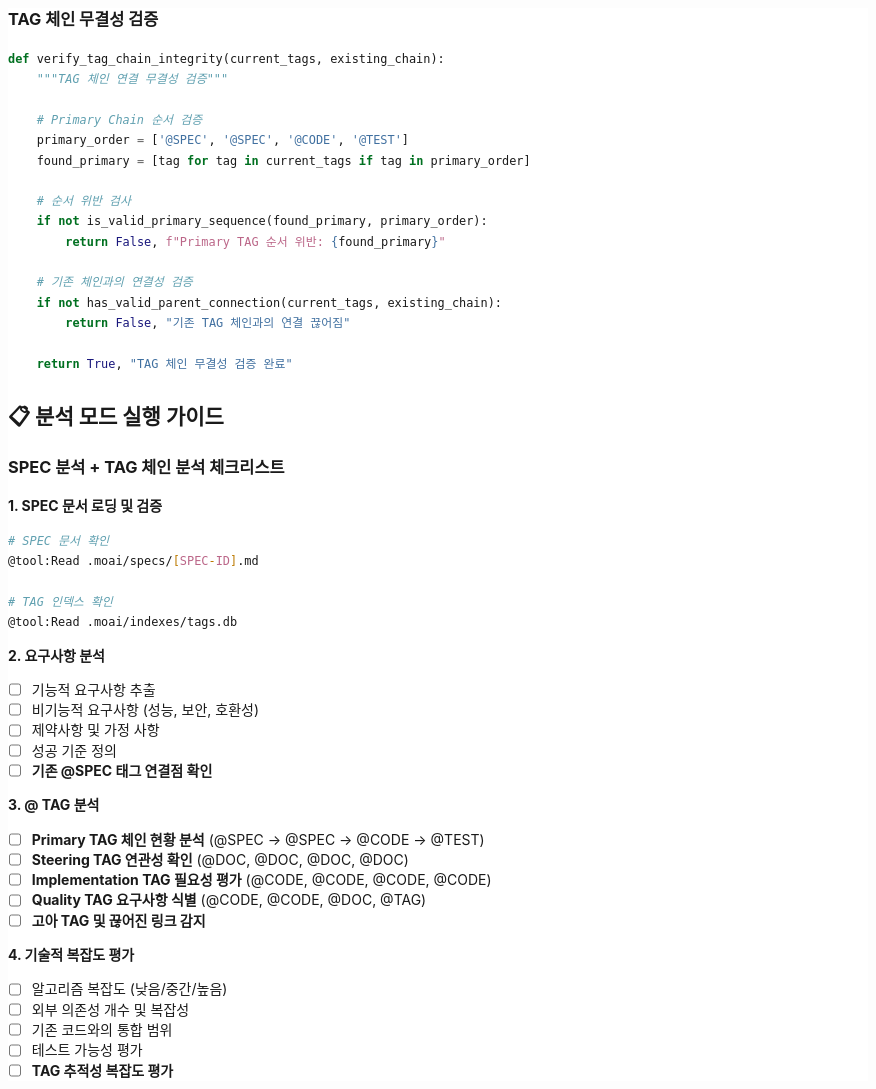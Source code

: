 ### TAG 체인 무결성 검증

```python
def verify_tag_chain_integrity(current_tags, existing_chain):
    """TAG 체인 연결 무결성 검증"""

    # Primary Chain 순서 검증
    primary_order = ['@SPEC', '@SPEC', '@CODE', '@TEST']
    found_primary = [tag for tag in current_tags if tag in primary_order]

    # 순서 위반 검사
    if not is_valid_primary_sequence(found_primary, primary_order):
        return False, f"Primary TAG 순서 위반: {found_primary}"

    # 기존 체인과의 연결성 검증
    if not has_valid_parent_connection(current_tags, existing_chain):
        return False, "기존 TAG 체인과의 연결 끊어짐"

    return True, "TAG 체인 무결성 검증 완료"
```

## 📋 분석 모드 실행 가이드

### SPEC 분석 + TAG 체인 분석 체크리스트

**1. SPEC 문서 로딩 및 검증**
```bash
# SPEC 문서 확인
@tool:Read .moai/specs/[SPEC-ID].md

# TAG 인덱스 확인
@tool:Read .moai/indexes/tags.db
```

**2. 요구사항 분석**
- [ ] 기능적 요구사항 추출
- [ ] 비기능적 요구사항 (성능, 보안, 호환성)
- [ ] 제약사항 및 가정 사항
- [ ] 성공 기준 정의
- [ ] **기존 @SPEC 태그 연결점 확인**

**3. @ TAG 분석**
- [ ] **Primary TAG 체인 현황 분석** (@SPEC → @SPEC → @CODE → @TEST)
- [ ] **Steering TAG 연관성 확인** (@DOC, @DOC, @DOC, @DOC)
- [ ] **Implementation TAG 필요성 평가** (@CODE, @CODE, @CODE, @CODE)
- [ ] **Quality TAG 요구사항 식별** (@CODE, @CODE, @DOC, @TAG)
- [ ] **고아 TAG 및 끊어진 링크 감지**

**4. 기술적 복잡도 평가**
- [ ] 알고리즘 복잡도 (낮음/중간/높음)
- [ ] 외부 의존성 개수 및 복잡성
- [ ] 기존 코드와의 통합 범위
- [ ] 테스트 가능성 평가
- [ ] **TAG 추적성 복잡도 평가**

